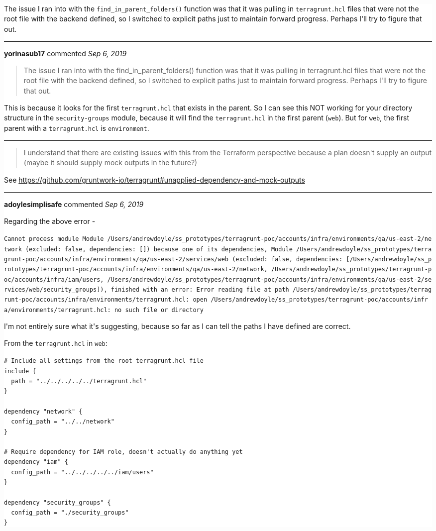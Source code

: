 The issue I ran into with the `find_in_parent_folders()` function was that it was pulling in `terragrunt.hcl` files that were not the root file with the backend defined, so I switched to explicit paths just to maintain forward progress.  Perhaps I'll try to figure that out.
***

**yorinasub17** commented *Sep 6, 2019*

> The issue I ran into with the find_in_parent_folders() function was that it was pulling in terragrunt.hcl files that were not the root file with the backend defined, so I switched to explicit paths just to maintain forward progress. Perhaps I'll try to figure that out.

This is because it looks for the first `terragrunt.hcl` that exists in the parent. So I can see this NOT working for your directory structure in the `security-groups` module, because it will find the `terragrunt.hcl` in the first parent (`web`). But for `web`, the first parent with a `terragrunt.hcl` is `environment`.

---

>  I understand that there are existing issues with this from the Terraform perspective because a plan doesn't supply an output (maybe it should supply mock outputs in the future?)

See https://github.com/gruntwork-io/terragrunt#unapplied-dependency-and-mock-outputs
***

**adoylesimplisafe** commented *Sep 6, 2019*

Regarding the above error -
```
Cannot process module Module /Users/andrewdoyle/ss_prototypes/terragrunt-poc/accounts/infra/environments/qa/us-east-2/network (excluded: false, dependencies: []) because one of its dependencies, Module /Users/andrewdoyle/ss_prototypes/terragrunt-poc/accounts/infra/environments/qa/us-east-2/services/web (excluded: false, dependencies: [/Users/andrewdoyle/ss_prototypes/terragrunt-poc/accounts/infra/environments/qa/us-east-2/network, /Users/andrewdoyle/ss_prototypes/terragrunt-poc/accounts/infra/iam/users, /Users/andrewdoyle/ss_prototypes/terragrunt-poc/accounts/infra/environments/qa/us-east-2/services/web/security_groups]), finished with an error: Error reading file at path /Users/andrewdoyle/ss_prototypes/terragrunt-poc/accounts/infra/environments/terragrunt.hcl: open /Users/andrewdoyle/ss_prototypes/terragrunt-poc/accounts/infra/environments/terragrunt.hcl: no such file or directory
```
I'm not entirely sure what it's suggesting, because so far as I can tell the paths I have defined are correct.

From the `terragrunt.hcl` in `web`:

```
# Include all settings from the root terragrunt.hcl file
include {
  path = "../../../../../terragrunt.hcl"
}

dependency "network" {
  config_path = "../../network"
}

# Require dependency for IAM role, doesn't actually do anything yet
dependency "iam" {
  config_path = "../../../../../iam/users"
}

dependency "security_groups" {
  config_path = "./security_groups"
}
```
